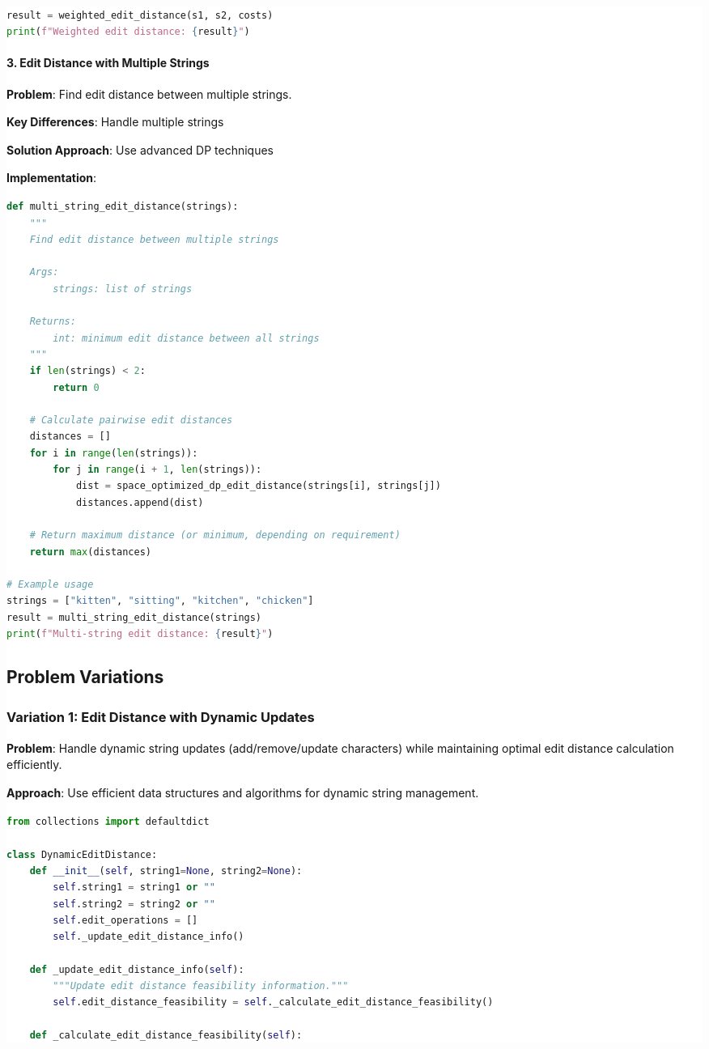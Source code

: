 ```python
result = weighted_edit_distance(s1, s2, costs)
print(f"Weighted edit distance: {result}")
```

#### **3. Edit Distance with Multiple Strings**
**Problem**: Find edit distance between multiple strings.

**Key Differences**: Handle multiple strings

**Solution Approach**: Use advanced DP techniques

**Implementation**:
```python
def multi_string_edit_distance(strings):
    """
    Find edit distance between multiple strings
    
    Args:
        strings: list of strings
    
    Returns:
        int: minimum edit distance between all strings
    """
    if len(strings) < 2:
        return 0
    
    # Calculate pairwise edit distances
    distances = []
    for i in range(len(strings)):
        for j in range(i + 1, len(strings)):
            dist = space_optimized_dp_edit_distance(strings[i], strings[j])
            distances.append(dist)
    
    # Return maximum distance (or minimum, depending on requirement)
    return max(distances)

# Example usage
strings = ["kitten", "sitting", "kitchen", "chicken"]
result = multi_string_edit_distance(strings)
print(f"Multi-string edit distance: {result}")
```

## Problem Variations

### **Variation 1: Edit Distance with Dynamic Updates**
**Problem**: Handle dynamic string updates (add/remove/update characters) while maintaining optimal edit distance calculation efficiently.

**Approach**: Use efficient data structures and algorithms for dynamic string management.

```python
from collections import defaultdict

class DynamicEditDistance:
    def __init__(self, string1=None, string2=None):
        self.string1 = string1 or ""
        self.string2 = string2 or ""
        self.edit_operations = []
        self._update_edit_distance_info()
    
    def _update_edit_distance_info(self):
        """Update edit distance feasibility information."""
        self.edit_distance_feasibility = self._calculate_edit_distance_feasibility()
    
    def _calculate_edit_distance_feasibility(self):
```